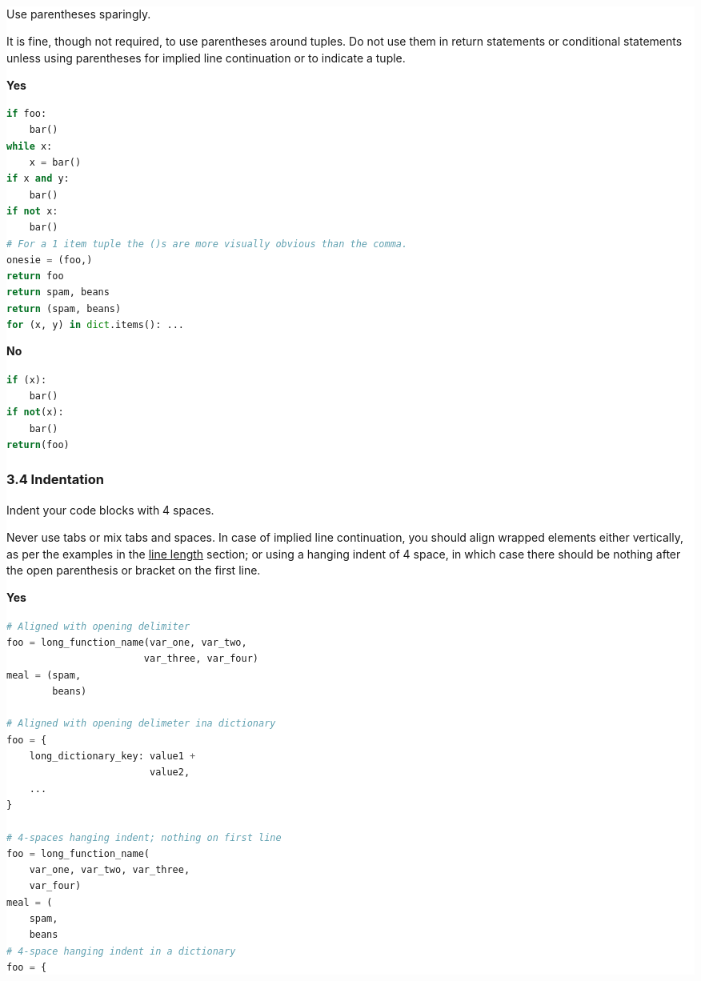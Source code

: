 Use parentheses sparingly.

It is fine, though not required, to use parentheses around tuples. Do not use them in return statements or conditional statements unless using parentheses for implied line continuation or to indicate a tuple.

**Yes**
```py
if foo:
    bar()
while x:
    x = bar()
if x and y:
    bar()
if not x:
    bar()
# For a 1 item tuple the ()s are more visually obvious than the comma.
onesie = (foo,)
return foo
return spam, beans
return (spam, beans)
for (x, y) in dict.items(): ...
```

**No**
```py
if (x):
    bar()
if not(x):
    bar()
return(foo)

```

### 3.4 Indentation

Indent your code blocks with 4 spaces.

Never use tabs or mix tabs and spaces. In case of implied line continuation, you should align wrapped elements either vertically, as per the examples in the [line length](#) section; or using a hanging indent of 4 space, in which case there should be nothing after the open parenthesis or bracket on the first line. 

**Yes**
```py
# Aligned with opening delimiter
foo = long_function_name(var_one, var_two, 
                        var_three, var_four)
meal = (spam,
        beans)

# Aligned with opening delimeter ina dictionary 
foo = {
    long_dictionary_key: value1 + 
                         value2,
    ...
}

# 4-spaces hanging indent; nothing on first line
foo = long_function_name(
    var_one, var_two, var_three,
    var_four)
meal = (
    spam,
    beans
# 4-space hanging indent in a dictionary
foo = {
```